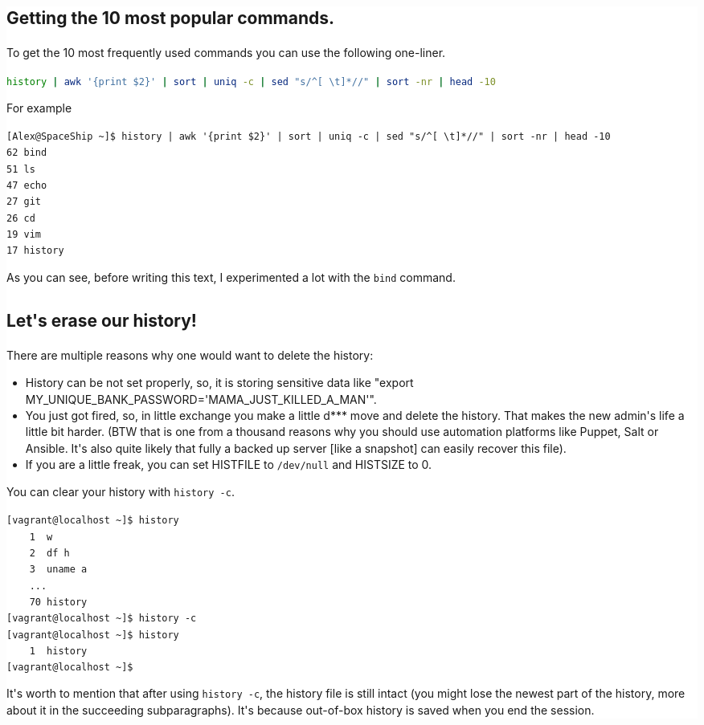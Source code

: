 
## Getting the 10 most popular commands.
To get the 10 most frequently used commands you can use the following
one-liner.
```bash
history | awk '{print $2}' | sort | uniq -c | sed "s/^[ \t]*//" | sort -nr | head -10
```
For example
```
[Alex@SpaceShip ~]$ history | awk '{print $2}' | sort | uniq -c | sed "s/^[ \t]*//" | sort -nr | head -10
62 bind
51 ls
47 echo
27 git
26 cd
19 vim
17 history
```
As you can see, before writing this text, I experimented a lot with the `bind`
command. 

## Let's erase our history!
There are multiple reasons why one would want to delete the history:

- History can be not set properly, so, it is storing sensitive data like
  "export MY_UNIQUE_BANK_PASSWORD='MAMA_JUST_KILLED_A_MAN'".
- You just got fired, so, in little exchange you make a little d\*\*\* move and delete
  the history. That makes the new admin's life a little bit harder. (BTW that is one
  from a thousand reasons why you should use automation platforms like
  Puppet, Salt or Ansible. It's also quite likely that fully a backed up server
  [like a snapshot] can easily recover this file).
- If you are a little freak, you can set HISTFILE to `/dev/null` and HISTSIZE
  to 0.

You can clear your history with `history -c`.
```
[vagrant@localhost ~]$ history
    1  w
    2  df ­h
    3  uname ­a
    ...
    70 history
[vagrant@localhost ~]$ history ­-c
[vagrant@localhost ~]$ history
    1  history
[vagrant@localhost ~]$
```
It's worth to mention that after using `history -c`, the history file is still
intact (you might lose the newest part of the history, more about it in the succeeding
subparagraphs). It's because out-of-box history is saved when you end the
session.

